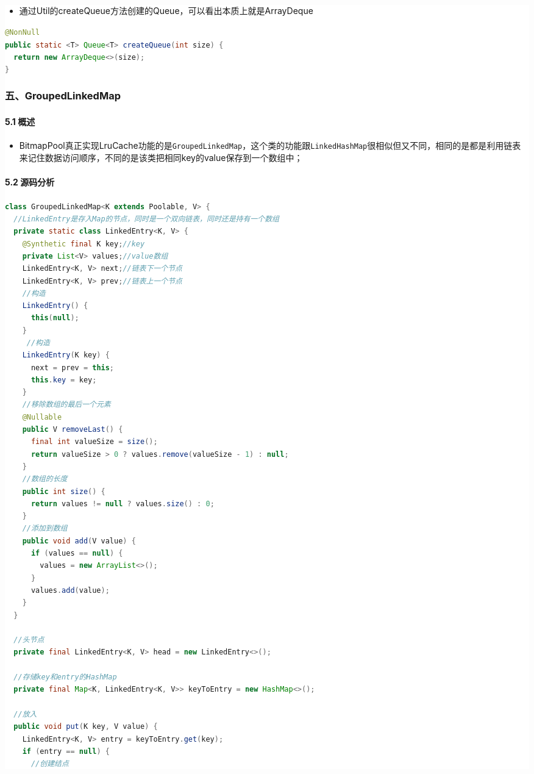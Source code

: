 * 通过Util的createQueue方法创建的Queue，可以看出本质上就是ArrayDeque

```java
@NonNull
public static <T> Queue<T> createQueue(int size) {
  return new ArrayDeque<>(size);
}
```

### 五、GroupedLinkedMap

#### 5.1 概述

* BitmapPool真正实现LruCache功能的是`GroupedLinkedMap`，这个类的功能跟`LinkedHashMap`很相似但又不同，相同的是都是利用链表来记住数据访问顺序，不同的是该类把相同key的value保存到一个数组中；

#### 5.2 源码分析

```java
class GroupedLinkedMap<K extends Poolable, V> {
  //LinkedEntry是存入Map的节点，同时是一个双向链表，同时还是持有一个数组
  private static class LinkedEntry<K, V> {
    @Synthetic final K key;//key
    private List<V> values;//value数组
    LinkedEntry<K, V> next;//链表下一个节点
    LinkedEntry<K, V> prev;//链表上一个节点 
    //构造
    LinkedEntry() {
      this(null);
    }
     //构造
    LinkedEntry(K key) {
      next = prev = this;
      this.key = key;
    }
    //移除数组的最后一个元素
    @Nullable
    public V removeLast() {
      final int valueSize = size();
      return valueSize > 0 ? values.remove(valueSize - 1) : null;
    }
    //数组的长度
    public int size() {
      return values != null ? values.size() : 0;
    }
    //添加到数组
    public void add(V value) {
      if (values == null) {
        values = new ArrayList<>();
      }
      values.add(value);
    }
  }

  //头节点
  private final LinkedEntry<K, V> head = new LinkedEntry<>();
  
  //存储key和entry的HashMap
  private final Map<K, LinkedEntry<K, V>> keyToEntry = new HashMap<>();
  
  //放入
  public void put(K key, V value) {
    LinkedEntry<K, V> entry = keyToEntry.get(key);
    if (entry == null) {
      //创建结点
```